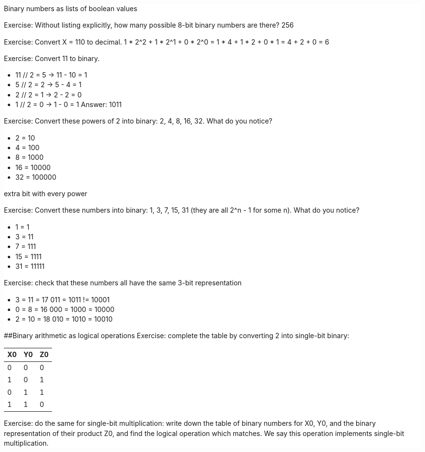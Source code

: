 Binary numbers as lists of boolean values

Exercise: Without listing explicitly, how many possible 8-bit binary numbers are there?
256

Exercise: Convert X = 110 to decimal.
1 * 2^2 + 1 * 2^1 + 0 * 2^0 = 1 * 4 + 1 * 2 + 0 * 1 = 4 + 2 + 0 = 6

Exercise: Convert 11 to binary.
* 11 //  2 = 5 -> 11 - 10 = 1 
* 5 // 2 = 2 -> 5 - 4 = 1
* 2 // 2 = 1 -> 2 - 2 = 0
* 1 // 2 = 0 -> 1 - 0 = 1
Answer: 1011

Exercise: Convert these powers of 2 into binary: 2, 4, 8, 16, 32. What do you notice?

* 2 = 10
* 4 = 100
* 8 = 1000
* 16 = 10000
* 32 = 100000

extra bit with every power

Exercise: Convert these numbers into binary: 1, 3, 7, 15, 31 (they are all 2^n - 1 for some n). What do you notice?
* 1 = 1
* 3 = 11
* 7 = 111
* 15 = 1111
* 31 = 11111


Exercise: check that these numbers all have the same 3-bit representation
* 3 = 11 = 17
    011 = 1011 != 10001
* 0 = 8 = 16
    000 = 1000 = 10000
* 2 = 10 = 18
    010 = 1010 = 10010

##Binary arithmetic as logical operations
Exercise: complete the table by converting 2 into single-bit binary:

| X0 | Y0 | Z0 |
| --- | --- | --- |
| 0 | 0 | 0 |
| 1 | 0 | 1 |
| 0 | 1 | 1 |
| 1 | 1 | 0 |

Exercise: do the same for single-bit multiplication: write down the table of binary numbers for X0, Y0, and the binary representation of their product Z0, and find the logical operation which matches. We say this operation implements single-bit multiplication.
